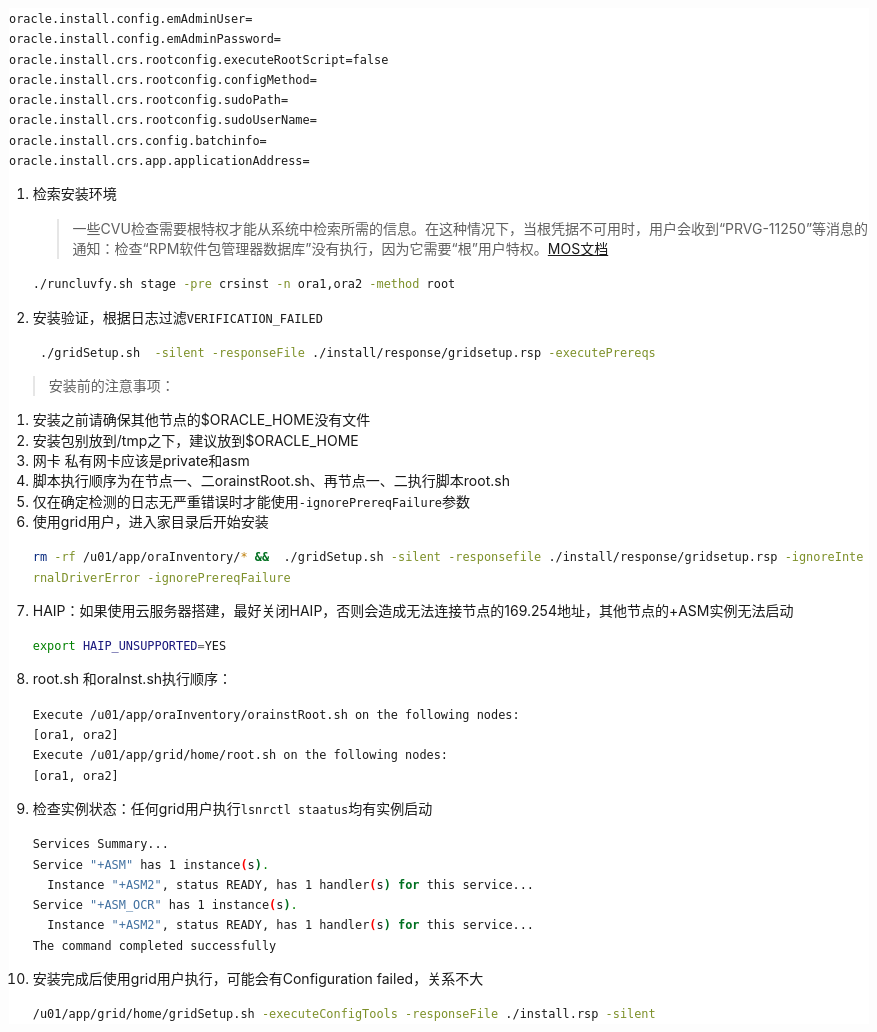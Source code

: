 ```bash
oracle.install.config.emAdminUser=
oracle.install.config.emAdminPassword=
oracle.install.crs.rootconfig.executeRootScript=false
oracle.install.crs.rootconfig.configMethod=
oracle.install.crs.rootconfig.sudoPath=
oracle.install.crs.rootconfig.sudoUserName=
oracle.install.crs.config.batchinfo=
oracle.install.crs.app.applicationAddress=
```

1.  检索安装环境
    > 一些CVU检查需要根特权才能从系统中检索所需的信息。在这种情况下，当根凭据不可用时，用户会收到“PRVG-11250”等消息的通知：检查“RPM软件包管理器数据库”没有执行，因为它需要“根”用户特权。[MOS文档](https://support.oracle.com/knowledge/Oracle%20Database%20Products/2548970_1.html "MOS文档")
    ```bash
    ./runcluvfy.sh stage -pre crsinst -n ora1,ora2 -method root
    ```
2.  安装验证，根据日志过滤`VERIFICATION_FAILED`
    ```bash
     ./gridSetup.sh  -silent -responseFile ./install/response/gridsetup.rsp -executePrereqs
    ```

> 安装前的注意事项：

1.  安装之前请确保其他节点的\$ORACLE\_HOME没有文件
2.  安装包别放到/tmp之下，建议放到\$ORACLE\_HOME
3.  网卡 私有网卡应该是private和asm
4.  脚本执行顺序为在节点一、二orainstRoot.sh、再节点一、二执行脚本root.sh
5.  仅在确定检测的日志无严重错误时才能使用`-ignorePrereqFailure`参数
6.  使用grid用户，进入家目录后开始安装
    ```bash
    rm -rf /u01/app/oraInventory/* &&  ./gridSetup.sh -silent -responsefile ./install/response/gridsetup.rsp -ignoreInternalDriverError -ignorePrereqFailure
    ```
7.  HAIP：如果使用云服务器搭建，最好关闭HAIP，否则会造成无法连接节点的169.254地址，其他节点的+ASM实例无法启动
    ```bash
    export HAIP_UNSUPPORTED=YES
    ```
8.  root.sh 和oraInst.sh执行顺序：
    ```bash
    Execute /u01/app/oraInventory/orainstRoot.sh on the following nodes: 
    [ora1, ora2]
    Execute /u01/app/grid/home/root.sh on the following nodes: 
    [ora1, ora2]
    ```
9.  检查实例状态：任何grid用户执行`lsnrctl staatus`均有实例启动
    ```bash
    Services Summary...
    Service "+ASM" has 1 instance(s).
      Instance "+ASM2", status READY, has 1 handler(s) for this service...
    Service "+ASM_OCR" has 1 instance(s).
      Instance "+ASM2", status READY, has 1 handler(s) for this service...
    The command completed successfully
    ```
10. 安装完成后使用grid用户执行，可能会有Configuration failed，关系不大
    ```bash
    /u01/app/grid/home/gridSetup.sh -executeConfigTools -responseFile ./install.rsp -silent
    ```
